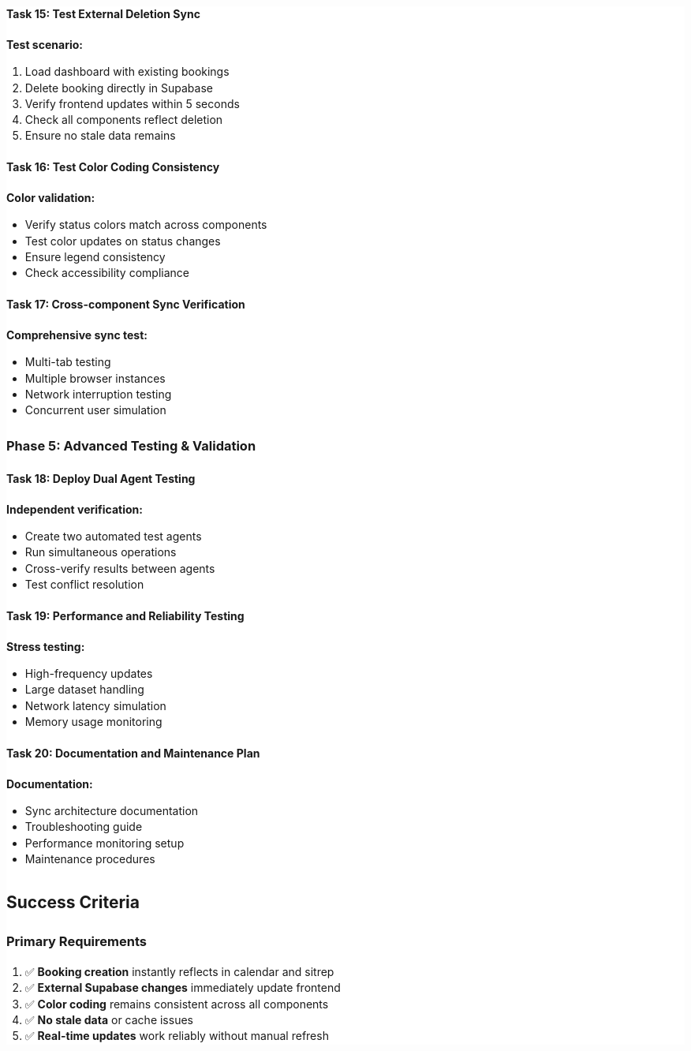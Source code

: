 #### Task 15: Test External Deletion Sync
**Test scenario:**
1. Load dashboard with existing bookings
2. Delete booking directly in Supabase
3. Verify frontend updates within 5 seconds
4. Check all components reflect deletion
5. Ensure no stale data remains

#### Task 16: Test Color Coding Consistency
**Color validation:**
- Verify status colors match across components
- Test color updates on status changes
- Ensure legend consistency
- Check accessibility compliance

#### Task 17: Cross-component Sync Verification
**Comprehensive sync test:**
- Multi-tab testing
- Multiple browser instances
- Network interruption testing
- Concurrent user simulation

### Phase 5: Advanced Testing & Validation

#### Task 18: Deploy Dual Agent Testing
**Independent verification:**
- Create two automated test agents
- Run simultaneous operations
- Cross-verify results between agents
- Test conflict resolution

#### Task 19: Performance and Reliability Testing
**Stress testing:**
- High-frequency updates
- Large dataset handling
- Network latency simulation
- Memory usage monitoring

#### Task 20: Documentation and Maintenance Plan
**Documentation:**
- Sync architecture documentation
- Troubleshooting guide
- Performance monitoring setup
- Maintenance procedures

## Success Criteria

### Primary Requirements
1. ✅ **Booking creation** instantly reflects in calendar and sitrep
2. ✅ **External Supabase changes** immediately update frontend
3. ✅ **Color coding** remains consistent across all components
4. ✅ **No stale data** or cache issues
5. ✅ **Real-time updates** work reliably without manual refresh
